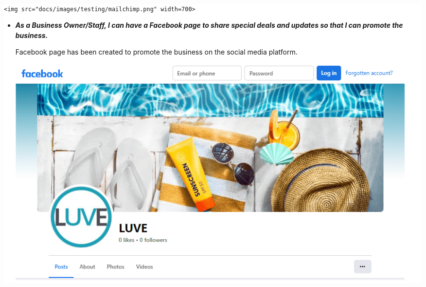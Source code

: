     <img src="docs/images/testing/mailchimp.png" width=700>  

    
* **_As a Business Owner/Staff, I can have a Facebook page to share special deals and updates so that I can promote the business._**   

    Facebook page has been created to promote the business on the social media platform.   

    <img src="docs/images/testing/facebook-1.png" width=800>   